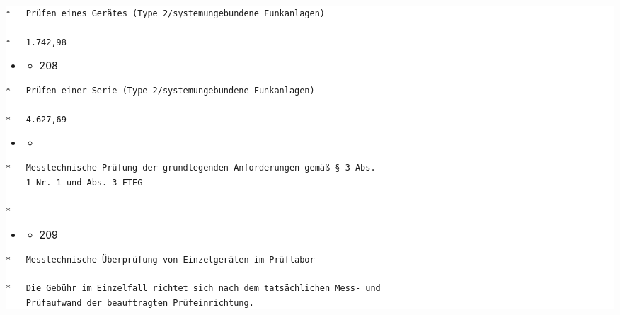     *   Prüfen eines Gerätes (Type 2/systemungebundene Funkanlagen)

    *   1.742,98


*    *   208

    *   Prüfen einer Serie (Type 2/systemungebundene Funkanlagen)

    *   4.627,69


*    *
    *   Messtechnische Prüfung der grundlegenden Anforderungen gemäß § 3 Abs.
        1 Nr. 1 und Abs. 3 FTEG

    *

*    *   209

    *   Messtechnische Überprüfung von Einzelgeräten im Prüflabor

    *   Die Gebühr im Einzelfall richtet sich nach dem tatsächlichen Mess- und
        Prüfaufwand der beauftragten Prüfeinrichtung.




